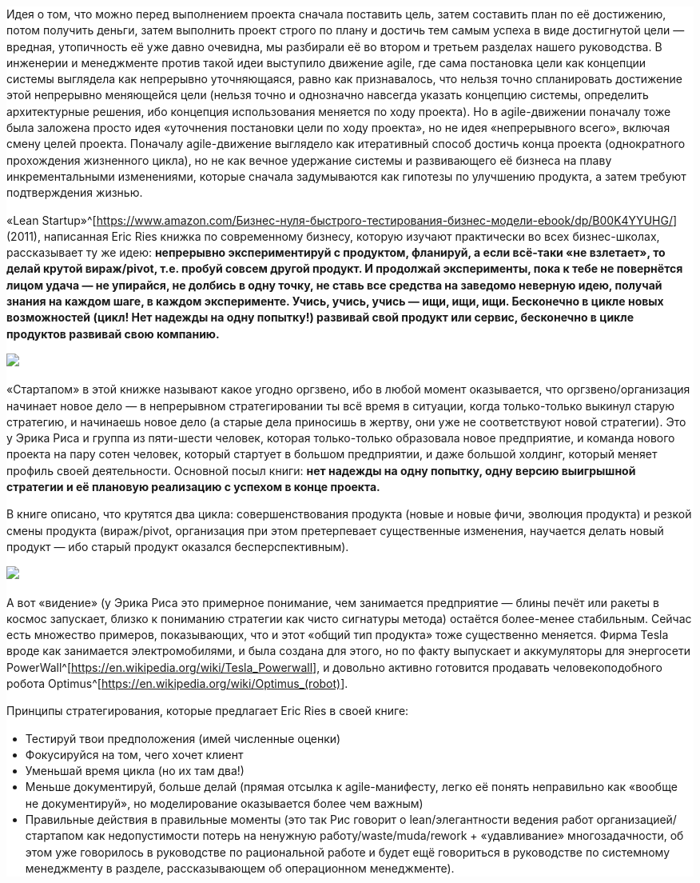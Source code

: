 Идея о том, что можно перед выполнением проекта сначала поставить цель, затем составить план по её достижению, потом получить деньги, затем выполнить проект строго по плану и достичь тем самым успеха в виде достигнутой цели — вредная, утопичность её уже давно очевидна, мы разбирали её во втором и третьем разделах нашего руководства. В инженерии и менеджменте против такой идеи выступило движение agile, где сама постановка цели как концепции системы выглядела как непрерывно уточняющаяся, равно как признавалось, что нельзя точно спланировать достижение этой непрерывно меняющейся цели (нельзя точно и однозначно навсегда указать концепцию системы, определить архитектурные решения, ибо концепция использования меняется по ходу проекта). Но в agile-движении поначалу тоже была заложена просто идея «уточнения постановки цели по ходу проекта», но не идея «непрерывного всего», включая смену целей проекта. Поначалу agile-движение выглядело как итеративный способ достичь конца проекта (однократного прохождения жизненного цикла), но не как вечное удержание системы и развивающего её бизнеса на плаву инкрементальными изменениями, которые сначала задумываются как гипотезы по улучшению продукта, а затем требуют подтверждения жизнью.

«Lean Startup»^[<https://www.amazon.com/Бизнес-нуля-быстрого-тестирования-бизнес-модели-ebook/dp/B00K4YYUHG/>] (2011), написанная Eric Ries книжка по современному бизнесу, которую изучают практически во всех бизнес-школах, рассказывает ту же идею: **непрерывно экспериментируй с продуктом, фланируй, а если всё-таки «не взлетает», то делай крутой вираж/****pivot****, т.е. пробуй совсем другой продукт. И продолжай эксперименты, пока к тебе не повернётся лицом удача — не упирайся, не долбись в одну точку, не ставь все средства на заведомо неверную идею, получай знания на каждом шаге, в каждом эксперименте. Учись, учись, учись — ищи, ищи, ищи. Бесконечно в цикле новых возможностей (цикл! Нет надежды на одну попытку!) развивай свой продукт или сервис, бесконечно в цикле продуктов развивай свою компанию.**

![](/ru/methodology/96.jpeg)

«Стартапом» в этой книжке называют какое угодно оргзвено, ибо в любой момент оказывается, что оргзвено/организация начинает новое дело — в непрерывном стратегировании ты всё время в ситуации, когда только-только выкинул старую стратегию, и начинаешь новое дело (а старые дела приносишь в жертву, они уже не соответствуют новой стратегии). Это у Эрика Риса и группа из пяти-шести человек, которая только-только образовала новое предприятие, и команда нового проекта на пару сотен человек, который стартует в большом предприятии, и даже большой холдинг, который меняет профиль своей деятельности. Основной посыл книги: **нет надежды на одну попытку, одну версию выигрышной стратегии и её плановую реализацию с успехом в конце проекта.**

В книге описано, что крутятся два цикла: совершенствования продукта (новые и новые фичи, эволюция продукта) и резкой смены продукта (вираж/pivot, организация при этом претерпевает существенные изменения, научается делать новый продукт — ибо старый продукт оказался бесперспективным).

![](/ru/methodology/97.png)

А вот «видение» (у Эрика Риса это примерное понимание, чем занимается предприятие — блины печёт или ракеты в космос запускает, близко к пониманию стратегии как чисто сигнатуры метода) остаётся более-менее стабильным. Сейчас есть множество примеров, показывающих, что и этот «общий тип продукта» тоже существенно меняется. Фирма Tesla вроде как занимается электромобилями, и была создана для этого, но по факту выпускает и аккумуляторы для энергосети PowerWall^[<https://en.wikipedia.org/wiki/Tesla_Powerwall>], и довольно активно готовится продавать человекоподобного робота Optimus^[<https://en.wikipedia.org/wiki/Optimus_(robot)>].

Принципы стратегирования, которые предлагает Eric Ries в своей книге:

* Тестируй твои предположения (имей численные оценки)
* Фокусируйся на том, чего хочет клиент
* Уменьшай время цикла (но их там два!)
* Меньше документируй, больше делай (прямая отсылка к agile-манифесту, легко её понять неправильно как «вообще не документируй», но моделирование оказывается более чем важным)
* Правильные действия в правильные моменты (это так Рис говорит о lean/элегантности ведения работ организацией/стартапом как недопустимости потерь на ненужную работу/waste/muda/rework + «удавливание» многозадачности, об этом уже говорилось в руководстве по рациональной работе и будет ещё говориться в руководстве по системному менеджменту в разделе, рассказывающем об операционном менеджменте).
